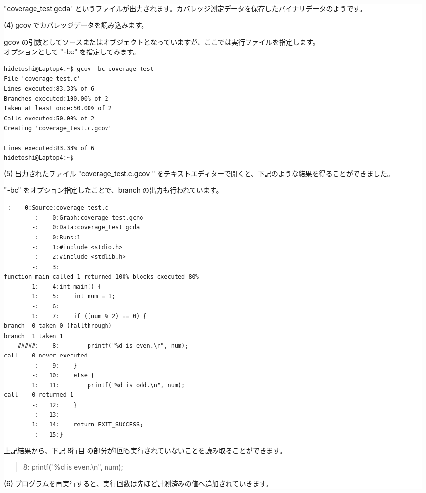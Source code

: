 "coverage\_test.gcda" というファイルが出力されます。カバレッジ測定データを保存したバイナリデータのようです。

(4) gcov でカバレッジデータを読み込みます。

gcov の引数としてソースまたはオブジェクトとなっていますが、ここでは実行ファイルを指定します。  
オプションとして "-bc" を指定してみます。

```
hidetoshi@Laptop4:~$ gcov -bc coverage_test
File 'coverage_test.c'
Lines executed:83.33% of 6
Branches executed:100.00% of 2
Taken at least once:50.00% of 2
Calls executed:50.00% of 2
Creating 'coverage_test.c.gcov'

Lines executed:83.33% of 6
hidetoshi@Laptop4:~$
```

(5) 出力されたファイル "coverage\_test.c.gcov " をテキストエディターで開くと、下記のような結果を得ることができました。

"-bc" をオプション指定したことで、branch の出力も行われています。

```
-:    0:Source:coverage_test.c
        -:    0:Graph:coverage_test.gcno
        -:    0:Data:coverage_test.gcda
        -:    0:Runs:1
        -:    1:#include <stdio.h>
        -:    2:#include <stdlib.h>
        -:    3:
function main called 1 returned 100% blocks executed 80%
        1:    4:int main() {
        1:    5:    int num = 1;
        -:    6:
        1:    7:    if ((num % 2) == 0) {
branch  0 taken 0 (fallthrough)
branch  1 taken 1
    #####:    8:        printf("%d is even.\n", num);
call    0 never executed
        -:    9:    }
        -:   10:    else {
        1:   11:        printf("%d is odd.\n", num);
call    0 returned 1
        -:   12:    }
        -:   13:
        1:   14:    return EXIT_SUCCESS;
        -:   15:}
```

上記結果から、下記 8行目 の部分が1回も実行されていないことを読み取ることができます。

> 8: printf("%d is even.\\n", num);

(6) プログラムを再実行すると、実行回数は先ほど計測済みの値へ追加されていきます。
